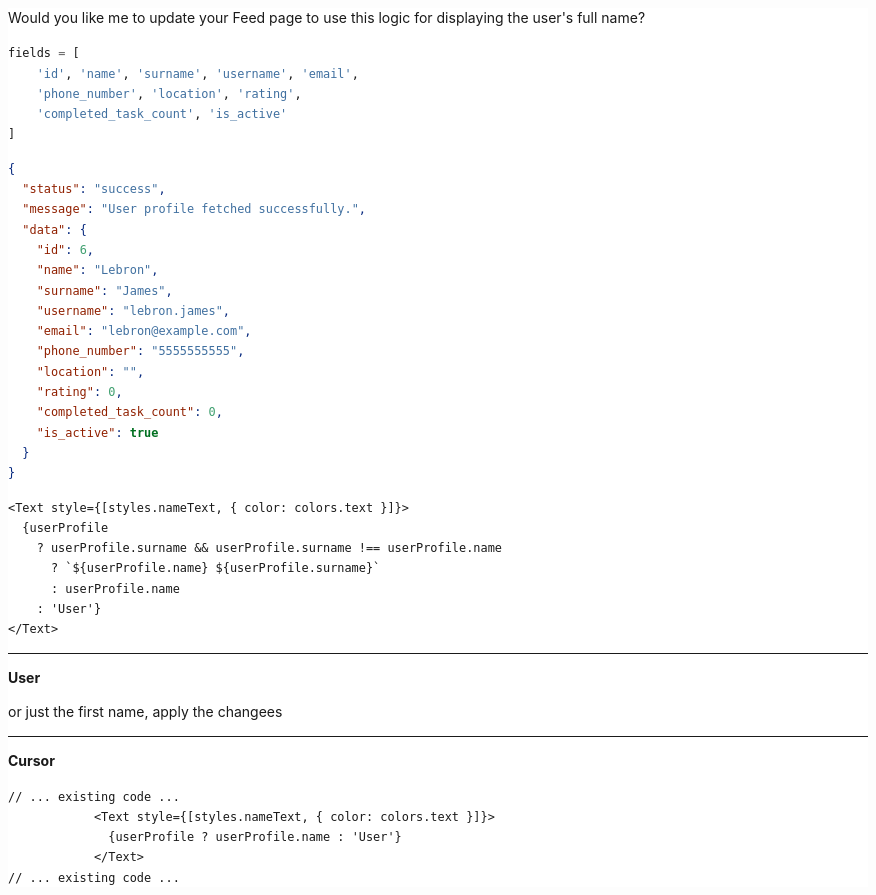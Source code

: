 Would you like me to update your Feed page to use this logic for displaying the user's full name?

```python
fields = [
    'id', 'name', 'surname', 'username', 'email', 
    'phone_number', 'location', 'rating', 
    'completed_task_count', 'is_active'
]
```

```json
{
  "status": "success",
  "message": "User profile fetched successfully.",
  "data": {
    "id": 6,
    "name": "Lebron",
    "surname": "James",
    "username": "lebron.james",
    "email": "lebron@example.com",
    "phone_number": "5555555555",
    "location": "",
    "rating": 0,
    "completed_task_count": 0,
    "is_active": true
  }
}
```

```typescriptreact
<Text style={[styles.nameText, { color: colors.text }]}>
  {userProfile
    ? userProfile.surname && userProfile.surname !== userProfile.name
      ? `${userProfile.name} ${userProfile.surname}`
      : userProfile.name
    : 'User'}
</Text>
```

---

**User**

or just the first name, apply the changees

---

**Cursor**

```typescriptreact
// ... existing code ...
            <Text style={[styles.nameText, { color: colors.text }]}> 
              {userProfile ? userProfile.name : 'User'}
            </Text>
// ... existing code ...
```
